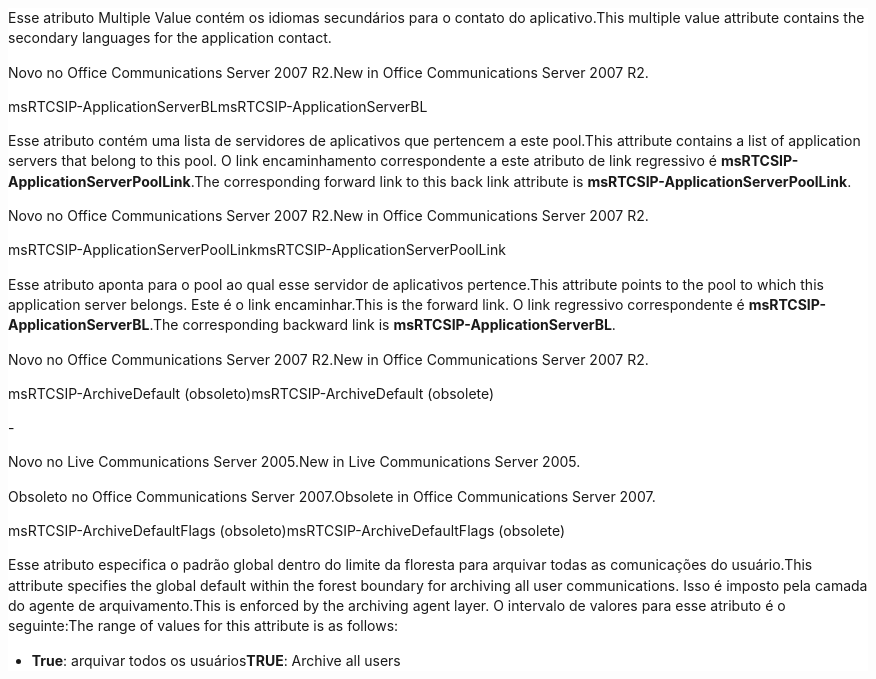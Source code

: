 <td><p><span data-ttu-id="d4308-162">Esse atributo Multiple Value contém os idiomas secundários para o contato do aplicativo.</span><span class="sxs-lookup"><span data-stu-id="d4308-162">This multiple value attribute contains the secondary languages for the application contact.</span></span></p></td>
<td><p><span data-ttu-id="d4308-163">Novo no Office Communications Server 2007 R2.</span><span class="sxs-lookup"><span data-stu-id="d4308-163">New in Office Communications Server 2007 R2.</span></span></p></td>
</tr>
<tr class="odd">
<td><p><span data-ttu-id="d4308-164">msRTCSIP-ApplicationServerBL</span><span class="sxs-lookup"><span data-stu-id="d4308-164">msRTCSIP-ApplicationServerBL</span></span></p></td>
<td><p><span data-ttu-id="d4308-165">Esse atributo contém uma lista de servidores de aplicativos que pertencem a este pool.</span><span class="sxs-lookup"><span data-stu-id="d4308-165">This attribute contains a list of application servers that belong to this pool.</span></span> <span data-ttu-id="d4308-166">O link encaminhamento correspondente a este atributo de link regressivo é <strong>msRTCSIP-ApplicationServerPoolLink</strong>.</span><span class="sxs-lookup"><span data-stu-id="d4308-166">The corresponding forward link to this back link attribute is <strong>msRTCSIP-ApplicationServerPoolLink</strong>.</span></span></p></td>
<td><p><span data-ttu-id="d4308-167">Novo no Office Communications Server 2007 R2.</span><span class="sxs-lookup"><span data-stu-id="d4308-167">New in Office Communications Server 2007 R2.</span></span></p></td>
</tr>
<tr class="even">
<td><p><span data-ttu-id="d4308-168">msRTCSIP-ApplicationServerPoolLink</span><span class="sxs-lookup"><span data-stu-id="d4308-168">msRTCSIP-ApplicationServerPoolLink</span></span></p></td>
<td><p><span data-ttu-id="d4308-169">Esse atributo aponta para o pool ao qual esse servidor de aplicativos pertence.</span><span class="sxs-lookup"><span data-stu-id="d4308-169">This attribute points to the pool to which this application server belongs.</span></span> <span data-ttu-id="d4308-170">Este é o link encaminhar.</span><span class="sxs-lookup"><span data-stu-id="d4308-170">This is the forward link.</span></span> <span data-ttu-id="d4308-171">O link regressivo correspondente é <strong>msRTCSIP-ApplicationServerBL</strong>.</span><span class="sxs-lookup"><span data-stu-id="d4308-171">The corresponding backward link is <strong>msRTCSIP-ApplicationServerBL</strong>.</span></span></p></td>
<td><p><span data-ttu-id="d4308-172">Novo no Office Communications Server 2007 R2.</span><span class="sxs-lookup"><span data-stu-id="d4308-172">New in Office Communications Server 2007 R2.</span></span></p></td>
</tr>
<tr class="odd">
<td><p><span data-ttu-id="d4308-173">msRTCSIP-ArchiveDefault (obsoleto)</span><span class="sxs-lookup"><span data-stu-id="d4308-173">msRTCSIP-ArchiveDefault (obsolete)</span></span></p></td>
<td><p>-</p></td>
<td><p><span data-ttu-id="d4308-174">Novo no Live Communications Server 2005.</span><span class="sxs-lookup"><span data-stu-id="d4308-174">New in Live Communications Server 2005.</span></span></p>
<p><span data-ttu-id="d4308-175">Obsoleto no Office Communications Server 2007.</span><span class="sxs-lookup"><span data-stu-id="d4308-175">Obsolete in Office Communications Server 2007.</span></span></p></td>
</tr>
<tr class="even">
<td><p><span data-ttu-id="d4308-176">msRTCSIP-ArchiveDefaultFlags (obsoleto)</span><span class="sxs-lookup"><span data-stu-id="d4308-176">msRTCSIP-ArchiveDefaultFlags (obsolete)</span></span></p></td>
<td><p><span data-ttu-id="d4308-177">Esse atributo especifica o padrão global dentro do limite da floresta para arquivar todas as comunicações do usuário.</span><span class="sxs-lookup"><span data-stu-id="d4308-177">This attribute specifies the global default within the forest boundary for archiving all user communications.</span></span> <span data-ttu-id="d4308-178">Isso é imposto pela camada do agente de arquivamento.</span><span class="sxs-lookup"><span data-stu-id="d4308-178">This is enforced by the archiving agent layer.</span></span> <span data-ttu-id="d4308-179">O intervalo de valores para esse atributo é o seguinte:</span><span class="sxs-lookup"><span data-stu-id="d4308-179">The range of values for this attribute is as follows:</span></span></p>
<ul>
<li><p><span data-ttu-id="d4308-180"><strong>True</strong>: arquivar todos os usuários</span><span class="sxs-lookup"><span data-stu-id="d4308-180"><strong>TRUE</strong>: Archive all users</span></span></p></li>